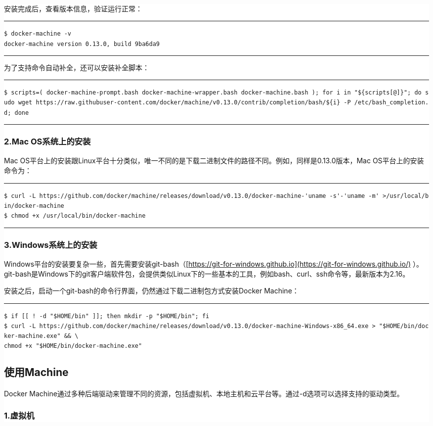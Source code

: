 安装完成后，查看版本信息，验证运行正常：

------

```
$ docker-machine -v
docker-machine version 0.13.0, build 9ba6da9
```

------

为了支持命令自动补全，还可以安装补全脚本：

------

```
$ scripts=( docker-machine-prompt.bash docker-machine-wrapper.bash docker-machine.bash ); for i in "${scripts[@]}"; do sudo wget https://raw.githubuser-content.com/docker/machine/v0.13.0/contrib/completion/bash/${i} -P /etc/bash_completion.d; done
```

------

### 2.Mac OS系统上的安装

Mac OS平台上的安装跟Linux平台十分类似，唯一不同的是下载二进制文件的路径不同。例如，同样是0.13.0版本，Mac OS平台上的安装命令为：

------

```
$ curl -L https://github.com/docker/machine/releases/download/v0.13.0/docker-machine-'uname -s'-'uname -m' >/usr/local/bin/docker-machine
$ chmod +x /usr/local/bin/docker-machine
```

------

### 3.Windows系统上的安装

Windows平台的安装要复杂一些，首先需要安装git-bash（[https://git-for-windows.github.io](https://git-for-windows.github.io/) ）。git-bash是Windows下的git客户端软件包，会提供类似Linux下的一些基本的工具，例如bash、curl、ssh命令等，最新版本为2.16。

安装之后，启动一个git-bash的命令行界面，仍然通过下载二进制包方式安装Docker Machine：

------

```
$ if [[ ! -d "$HOME/bin" ]]; then mkdir -p "$HOME/bin"; fi
$ curl -L https://github.com/docker/machine/releases/download/v0.13.0/docker-machine-Windows-x86_64.exe > "$HOME/bin/docker-machine.exe" && \
chmod +x "$HOME/bin/docker-machine.exe"
```

## 使用Machine

Docker Machine通过多种后端驱动来管理不同的资源，包括虚拟机、本地主机和云平台等。通过-d选项可以选择支持的驱动类型。

### 1.虚拟机
